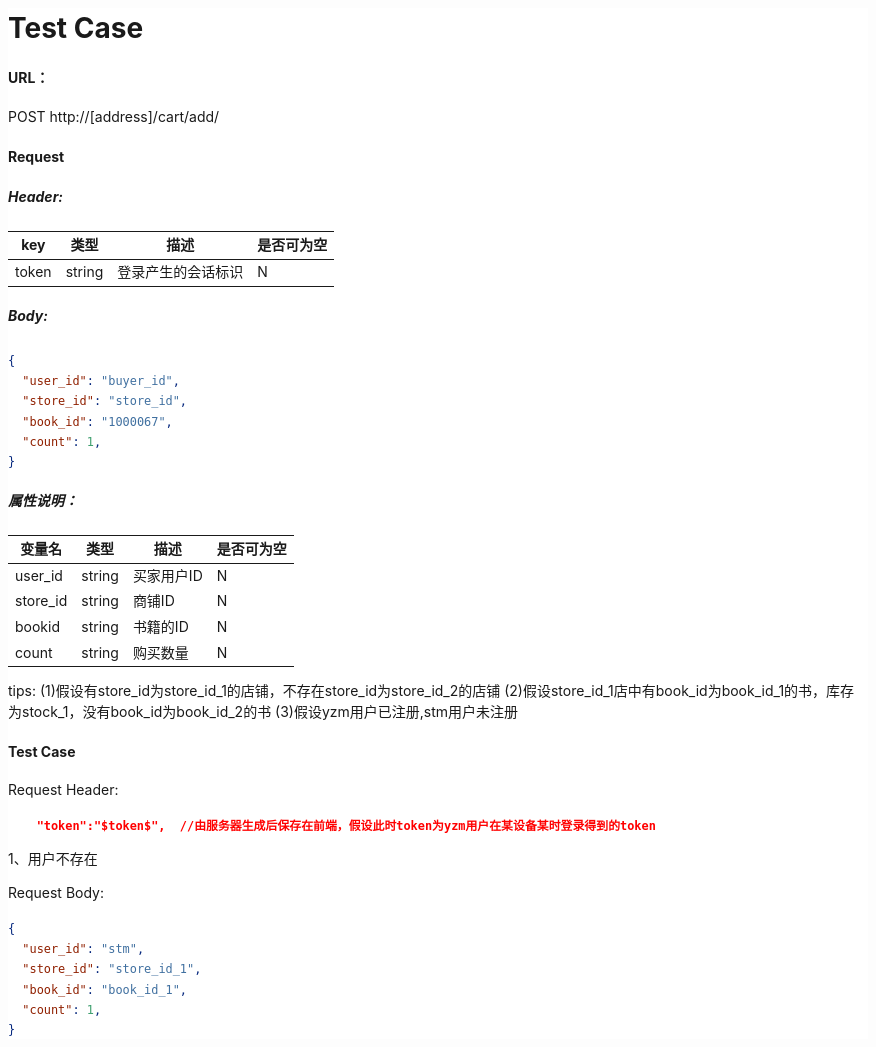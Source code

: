 # Test Case

#### URL：
POST http://[address]/cart/add/

#### Request

##### Header:

key | 类型 | 描述 | 是否可为空
---|---|---|---
token | string | 登录产生的会话标识 | N

##### Body:
```json
{
  "user_id": "buyer_id",
  "store_id": "store_id",
  "book_id": "1000067",
  "count": 1,  
}
```

##### 属性说明：

变量名 | 类型 | 描述 | 是否可为空
---|---|---|---
user_id | string | 买家用户ID | N
store_id | string | 商铺ID | N
bookid | string | 书籍的ID | N
count | string | 购买数量 | N

tips:
(1)假设有store_id为store_id_1的店铺，不存在store_id为store_id_2的店铺
(2)假设store_id_1店中有book_id为book_id_1的书，库存为stock_1，没有book_id为book_id_2的书
(3)假设yzm用户已注册,stm用户未注册

#### Test Case

Request Header:

```json
    "token":"$token$",  //由服务器生成后保存在前端，假设此时token为yzm用户在某设备某时登录得到的token
```

1、用户不存在

Request Body:

```json
{
  "user_id": "stm",
  "store_id": "store_id_1",
  "book_id": "book_id_1",
  "count": 1,  
}
```
